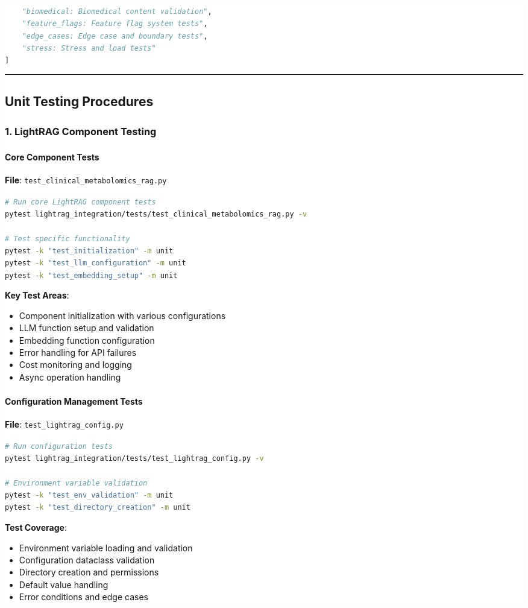```python
    "biomedical: Biomedical content validation",
    "feature_flags: Feature flag system tests",
    "edge_cases: Edge case and boundary tests",
    "stress: Stress and load tests"
]
```

---

## Unit Testing Procedures

### 1. LightRAG Component Testing

#### Core Component Tests

**File**: `test_clinical_metabolomics_rag.py`

```bash
# Run core LightRAG component tests
pytest lightrag_integration/tests/test_clinical_metabolomics_rag.py -v

# Test specific functionality
pytest -k "test_initialization" -m unit
pytest -k "test_llm_configuration" -m unit  
pytest -k "test_embedding_setup" -m unit
```

**Key Test Areas**:
- Component initialization with various configurations
- LLM function setup and validation
- Embedding function configuration
- Error handling for API failures
- Cost monitoring and logging
- Async operation handling

#### Configuration Management Tests

**File**: `test_lightrag_config.py`

```bash
# Run configuration tests
pytest lightrag_integration/tests/test_lightrag_config.py -v

# Environment variable validation
pytest -k "test_env_validation" -m unit
pytest -k "test_directory_creation" -m unit
```

**Test Coverage**:
- Environment variable loading and validation
- Configuration dataclass validation
- Directory creation and permissions
- Default value handling
- Error conditions and edge cases
